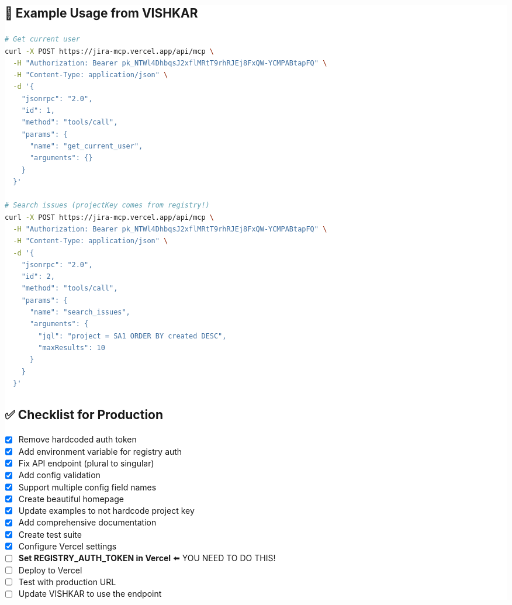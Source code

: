 ## 📝 Example Usage from VISHKAR

```bash
# Get current user
curl -X POST https://jira-mcp.vercel.app/api/mcp \
  -H "Authorization: Bearer pk_NTWl4DhbqsJ2xflMRtT9rhRJEj8FxQW-YCMPABtapFQ" \
  -H "Content-Type: application/json" \
  -d '{
    "jsonrpc": "2.0",
    "id": 1,
    "method": "tools/call",
    "params": {
      "name": "get_current_user",
      "arguments": {}
    }
  }'

# Search issues (projectKey comes from registry!)
curl -X POST https://jira-mcp.vercel.app/api/mcp \
  -H "Authorization: Bearer pk_NTWl4DhbqsJ2xflMRtT9rhRJEj8FxQW-YCMPABtapFQ" \
  -H "Content-Type: application/json" \
  -d '{
    "jsonrpc": "2.0",
    "id": 2,
    "method": "tools/call",
    "params": {
      "name": "search_issues",
      "arguments": {
        "jql": "project = SA1 ORDER BY created DESC",
        "maxResults": 10
      }
    }
  }'
```

## ✅ Checklist for Production

- [x] Remove hardcoded auth token
- [x] Add environment variable for registry auth
- [x] Fix API endpoint (plural to singular)
- [x] Add config validation
- [x] Support multiple config field names
- [x] Create beautiful homepage
- [x] Update examples to not hardcode project key
- [x] Add comprehensive documentation
- [x] Create test suite
- [x] Configure Vercel settings
- [ ] **Set REGISTRY_AUTH_TOKEN in Vercel** ⬅️ YOU NEED TO DO THIS!
- [ ] Deploy to Vercel
- [ ] Test with production URL
- [ ] Update VISHKAR to use the endpoint
